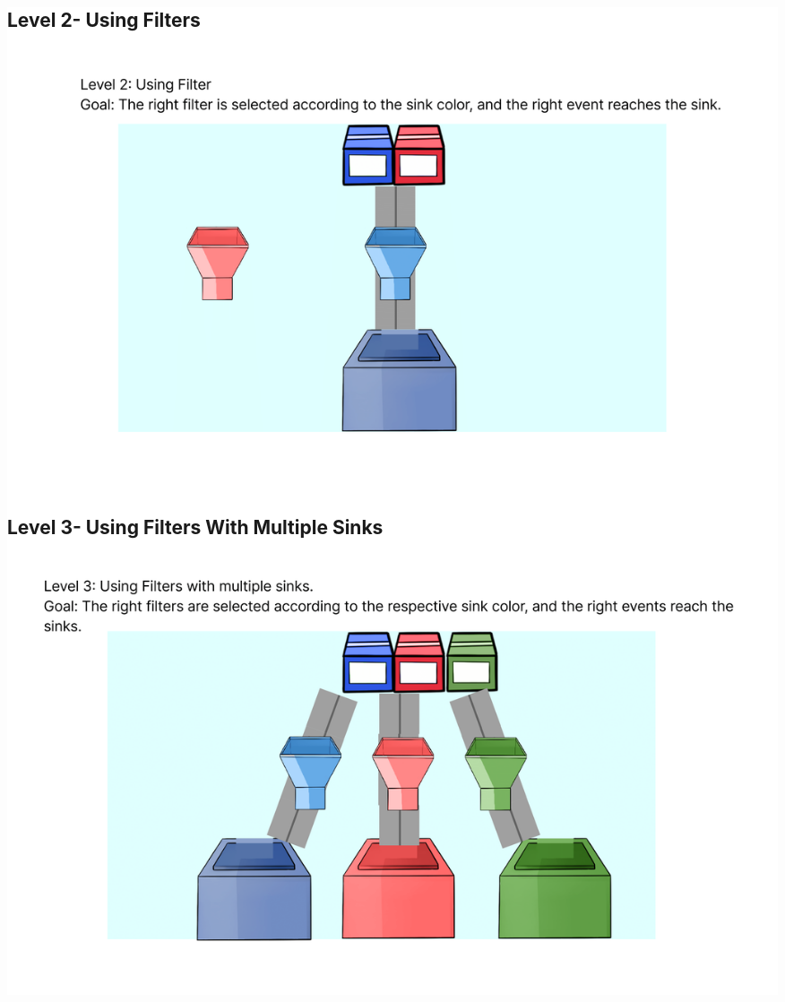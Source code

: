 ## Level 2- Using Filters
![Using Filters](./Level%20Transitions/Knative%20Level%20Transitions-2.png)

## Level 3- Using Filters With Multiple Sinks
![Using Filters With Multiple Sinks](./Level%20Transitions/Knative%20Level%20Transitions-3.png)
